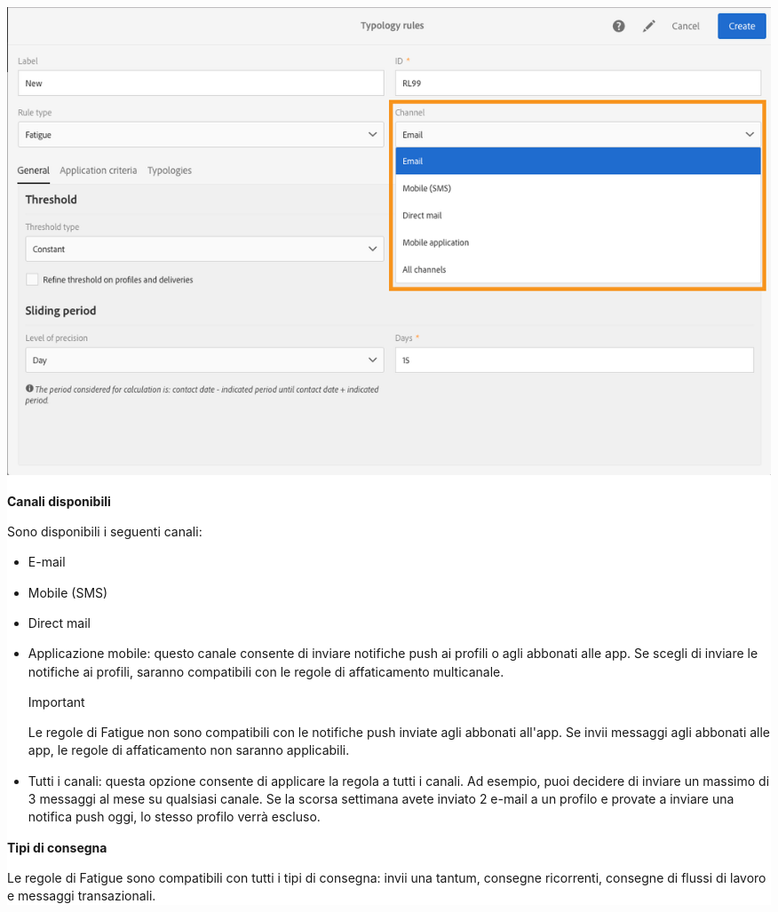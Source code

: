 ![](assets/fatigue5.png)

**Canali disponibili**

Sono disponibili i seguenti canali:

* E-mail
* Mobile (SMS)
* Direct mail
* Applicazione mobile: questo canale consente di inviare notifiche push ai profili o agli abbonati alle app. Se scegli di inviare le notifiche ai profili, saranno compatibili con le regole di affaticamento multicanale.

   >[!IMPORTANT]
   >
   >Le regole di Fatigue non sono compatibili con le notifiche push inviate agli abbonati all&#39;app. Se invii messaggi agli abbonati alle app, le regole di affaticamento non saranno applicabili.

* Tutti i canali: questa opzione consente di applicare la regola a tutti i canali. Ad esempio, puoi decidere di inviare un massimo di 3 messaggi al mese su qualsiasi canale. Se la scorsa settimana avete inviato 2 e-mail a un profilo e provate a inviare una notifica push oggi, lo stesso profilo verrà escluso.

**Tipi di consegna**

Le regole di Fatigue sono compatibili con tutti i tipi di consegna: invii una tantum, consegne ricorrenti, consegne di flussi di lavoro e messaggi transazionali.
